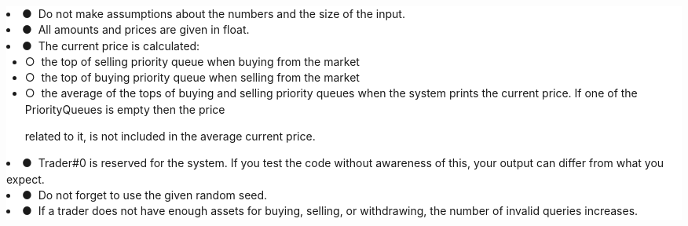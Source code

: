<li>● &nbsp;Do not make assumptions about the numbers and the size of the input.</li>
<li>● &nbsp;All amounts and prices are given in float.</li>
<li>● &nbsp;The current price is calculated:
<ul>
<li>○ &nbsp;the top of selling priority queue when buying from the market</li>
<li>○ &nbsp;the top of buying priority queue when selling from the market</li>
<li>○ &nbsp;the average of the tops of buying and selling priority queues when the system
prints the current price. If one of the PriorityQueues is empty then the price

related to it, is not included in the average current price.
</li>
</ul>
</li>
<li>● &nbsp;Trader#0 is reserved for the system. If you test the code without awareness of this,
your output can differ from what you expect.
</li>
<li>● &nbsp;Do not forget to use the given random seed.</li>
<li>● &nbsp;If a trader does not have enough assets for buying, selling, or withdrawing, the
number of invalid queries increases.
</li>
</ul>
</div>
</div>
</div>
</div>
